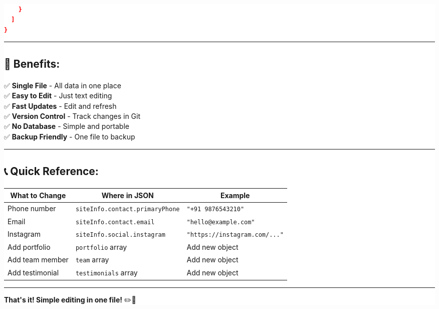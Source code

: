 ```json
    }
  ]
}
```

---

## 🎉 **Benefits:**

✅ **Single File** - All data in one place  
✅ **Easy to Edit** - Just text editing  
✅ **Fast Updates** - Edit and refresh  
✅ **Version Control** - Track changes in Git  
✅ **No Database** - Simple and portable  
✅ **Backup Friendly** - One file to backup  

---

## 📞 **Quick Reference:**

| What to Change | Where in JSON | Example |
|---------------|---------------|---------|
| Phone number | `siteInfo.contact.primaryPhone` | `"+91 9876543210"` |
| Email | `siteInfo.contact.email` | `"hello@example.com"` |
| Instagram | `siteInfo.social.instagram` | `"https://instagram.com/..."` |
| Add portfolio | `portfolio` array | Add new object |
| Add team member | `team` array | Add new object |
| Add testimonial | `testimonials` array | Add new object |

---

**That's it! Simple editing in one file!** ✏️📄


